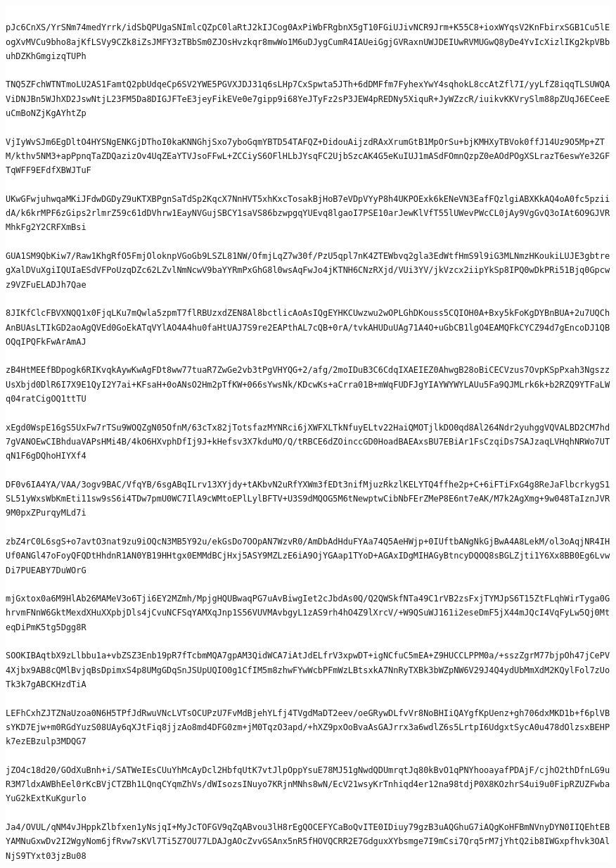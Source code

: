 ```compressed-json

pJc6CnXS/YrSNm74medYrrk/idSbQPUgaSNImlcQZpC0laRtJ2kIJCog0AxPiWbFRgbnX5gT10FGiUJivNCR9Jrm+K55C8+ioxWYqsV2KnFbirxSGB1Cu5lEogXvMVCu9bho8ajKfLSVy9CZk8iZsJMFY3zTBbSm0ZJOsHvzkqr8mwWo1M6uDJygCumR4IAUeiGgjGVRaxnUWJDEIUwRVMUGwQ8yDe4YvIcXizlIKg2kpVBbuhDZKhGmgizqTUPh

TNQ5ZFchWTNTmoLU2AS1FamtQ2pbUdqeCp6SV2YWE5PGVXJDJ31q6sLHp7CxSpwta5JTh+6dDMFfm7FyhexYwY4sqhokL8ccAtZfl7I/yyLfZ8iqqTLSUWQAViDNJBn5WJhXD2JswNtjL23FM5Da8DIGJFTeE3jeyFikEVe0e7gipp9i68YeJTyFz2sP3JEW4pREDNy5XiquR+JyWZzcR/iuikvKKVrySlm88pZUqJ6ECeeEuCmBoNZjKgAYhtZp

VjIyWvSJm6EgDltO4HYSNgENKGjDThoI0kaKNNGhjSxo7yboGqmYBTD54TAFQZ+DidouAijzdRAxXrumGtB1MpOrSu+bjKMHXyTBVok0ffJ14Uz9O5Mp+ZTM/kthv5NM3+apPpnqTaZDQazizOv4UqZEaYTVJsoFFwL+ZCCiyS6OFlHLbJYsqFC2UjbSzcAK4G5eKuIUJ1mASdFOmnQzpZ0eAOdPOgXSLrazT6eswYe32GFTqWFF9EFdfXBWJTuF

UKwGFwjuhwqaMKiJFdwDGDyZ9uKTXBPgnSaTdSp2KqcX7NnHVT5xhKxcTosakBjHoB7eVDpVYyP8h4UKPOExk6kENeVN3EafFQzlgiABXKkAQ4oA0fc5pziidA/k6krMPF6zGips2rlmrZ59c61dDVhrw1EayNVGujSBCY1saVS86bzwpgqYUEvq8lgaoI7PSE10arJewKlVfT55lUWevPWcCL0jAy9VgGvQ3oIAt6O9GJVRMhkFg2Y2CRFXmBsi

GUA1SM9QbKiw7/Raw1KhgRfO5FmjOloknpVGoGb9LSZL81NW/OfmjLqZ7w30f/PzU5qpl7nK4ZTEWbvq2gla3EdWtfHmS9l9iG3MLNmzHKoukiLUJE3gbtregXalDVuXgiIQUIaESdVFPoUzqDZc62LZvlNmNcwV9baYYRmPxGhG8l0wsAqFwJo4jKTNH6CNzRXjd/VUi3YV/jkVzcx2iipYkSp8IPQ0wDkPRi51Bjq0Gpcwz9VZFuELADJh7Qae

8JIKfClcFBVXNQQ1x0FjqLKu7mQwla5zpmT7flRBUzxdZEN8Al8bctlicAoAsIQgEYHKCUwzwu2wOPLGhDKouss5CQIOH0A+Bxy5kFoKgDYBnBUA+2u7UQChAnBUAsLTIkGD2aoAgQVEd0GoEkATqVYlAO4A4hu0faHtUAJ7S9re2EAPthAL7cQB+0rA/tvkAHUDuUAg71A4O+uGbCB1lgO4EAMQFkCYCZ94d7gEncoDJ1QBOQqIPQFkFwArAmAJ

zB4HtMEEfBDpogk6RIKvqkAywKwAgFDt8ww77tuaR7ZwGe2vb3tPgVHYQG+2/afg/2moIDuB3C6CdqIXAEIEZ0AhwgB28oBiCECVzus7OvpKSpPxah3NgszzUsXbjd0DlR6I7X9E1QyI2Y7ai+KFsaH+0oANsO2Hm2pTfKW+066sYwsNk/KDcwKs+aCrra01B+mWqFUDFJgYIAYWYWYLAUu5Fa9QJMLrk6k+b2RZQ9YTFaLWq04ratCigOQ1ttTU

xEgd0WspE16gS5UxFw7rTSu9WOQZgN05OfnM/63cTx82jTotsfazMYNRci6jXWFXLTkNfuyELtv22HaiQMOTjlkDO0qd8Al264Ndr2yuhggVQVALBD2CM7hd7gVANOEwCIBhduaVAPsHMi4B/4kO6HXvphDfIj9J+kHefsv3X7kduMO/Q/tRBCE6dZOinccGD0HoadBAEAxsBU7EBiAr1FsCzqiDs7SAJzaqLVHqhNRWo7UTqN1F6gDQhoHIYXf4

DF0v6IA4YA/VAA/3ogv9BAC/VfqYB/6sgABqILrv13XYjdy+tAKbvN2uRfYXWm3fEDt3nifMjuzRkzlKELYTQ4ffhe2p+C+6iFTiFxG4g8ReJaFlbcrkygS1SL51yWxsWbKmEti11sw9sS6i4TDw7pmU0WC7IlA9cWMtoEPlLylBFTV+U3S9dMQOG5M6tNewptwCibNbFErZMeP8E6nt7eAK/M7k2AgXmg+9w048TaIznJVR9M0pxZPurqyMLd7i

zbZ4rC0L6sgS+o7avtO3nat9zu9iOQcN3MB5Y92u/ekGsDo7OOpAN7WzvR0/AmDbAdHduFYAa74Q5AeHWjp+0IUftbANgNkGjBwA4A8LekM/ol3oAqjNR4IHUf0ANGl47oFoyQFQDtHhdnR1AN0YB19HHtgx0EMMdBCjHxj5ASY9MZLzE6iA9OjYGAap1TYoD+AGAxIDgMIHAGyBtncyDQOQ8sBGLZjti1Y6Xx8BB0Eg6LvwDi7PUEABY7DuWOrG

mjGxtox0a6M9HlAb26MAMeV3o6Tji6EY2MZmh/MpjgHQUBwaqPG7uAvBiwgIet2cJbdAs0Q/Q2QWSkfNTa49C1rVB2zsFxjTYMJpS6T15ZtFLqhWirTyga0GhrvmFNnW6GktMexdXHuXXpbjDls4jCvuNCFSqYAMXqJnp1S56VUVMAvbgyL1zAS9rh4hO4Z9lXrcV/+W9QSuWJ161i2eseDmF5jX44mJQcI4VqFyLw5Qj0MteqDiPmK5tg5Dgg8R

SOOKIBAqtbX9zLlbbu1a+vbZSZ3Enb19pR7fTcbmMQA7gpAM3QidWCA7iAtJdELfrV3xpwDT+igNCfuC5mEA+Z9HUCCLPPM0a/+sszZgrM77bjpOh47jCePV4Xjbx9AB8cQMlBvjqBsDpimxS4p8UMgGDqSnJSUpUQIO0g1CfIM5m8zhwFYwWcbPFmWzLBtsxkA7NnRyTXBk3bWZpNW6V29J4Q4ydUbMmXdM2KQylFol7zUoTk3k7gABCKHzdTiA

LEFhCxhZJTZNaUzoa0N6H5TPfJdRwuVNcLVTsOCUPzU7FvMdBjehYLfj4TVgdMaDT2eev/oeGRywDLfvVr8NoBHIiQAYgfKpUenz+gh706dxMKD1b+f6plVBsYKD7Ejw+m0RGdYuzS08UAy6qXJtFiq8jjzAo8md4DFG0zm+jM0TqzO3apd/+hXZ9pxOoBvaAsGAJrrx3a6wdlZ6s5LrtpI6UdgxtSycA0u478dOlzsxBEHPk7ezEBzulp3MDQG7

jZO4c18d20/GOdXuBnh+i/SATWeIEsCUuYhMcAyDcl2HbfqUtK7vtJlpOppYsuE78MJ51gNwdQDUmrqtJq80kBvO1qPNYhooayafPDAjF/cjhO2thDfnLG9uR3M7ldxAWBhEel0rKcBVjCTZBh1LQnqCYqmZhVs/dWIsozsINuyo7KRjnMNhs8wN/EcV21wsyKrTnhiqd4er12na98tdjP0X8KOzhrS4ui9u0FipRZUZFwbaYuG2kExtKuKgurlo

Ja4/OVUL/qNM4vJHppkZlbfxen1yNsjqI+MyJcTOFGV9qZqABvou3lH8rEgQOCEFYCaBoQvITE0IDiuy79gzB3uAQGhuG7iAQgKoHFBmNVnyDYN0IIQEhtEBYAMNuGxwDv2I2WgyNom6jfRvw7sKVl7Ti5Z7OU77LDAJgAOcZvvGSAnx5nR5fHOVQCRR2E7GdguxXYbsmge7I9mCsi7Qrq5rM7jYhtQ2ib8IWGxpfhvk3OAlNjS9TYxt03jzBu08

```